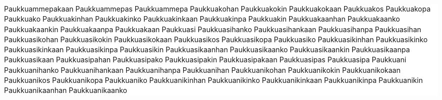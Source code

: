 Paukkuammepakaan
Paukkuammepas
Paukkuammepa
Paukkuakohan
Paukkuakokin
Paukkuakokaan
Paukkuakos
Paukkuakopa
Paukkuako
Paukkuakinhan
Paukkuakinko
Paukkuakinkaan
Paukkuakinpa
Paukkuakin
Paukkuakaanhan
Paukkuakaanko
Paukkuakaankin
Paukkuakaanpa
Paukkuakaan
Paukkuasi
Paukkuasihanko
Paukkuasihankaan
Paukkuasihanpa
Paukkuasihan
Paukkuasikohan
Paukkuasikokin
Paukkuasikokaan
Paukkuasikos
Paukkuasikopa
Paukkuasiko
Paukkuasikinhan
Paukkuasikinko
Paukkuasikinkaan
Paukkuasikinpa
Paukkuasikin
Paukkuasikaanhan
Paukkuasikaanko
Paukkuasikaankin
Paukkuasikaanpa
Paukkuasikaan
Paukkuasipahan
Paukkuasipako
Paukkuasipakin
Paukkuasipakaan
Paukkuasipas
Paukkuasipa
Paukkuani
Paukkuanihanko
Paukkuanihankaan
Paukkuanihanpa
Paukkuanihan
Paukkuanikohan
Paukkuanikokin
Paukkuanikokaan
Paukkuanikos
Paukkuanikopa
Paukkuaniko
Paukkuanikinhan
Paukkuanikinko
Paukkuanikinkaan
Paukkuanikinpa
Paukkuanikin
Paukkuanikaanhan
Paukkuanikaanko